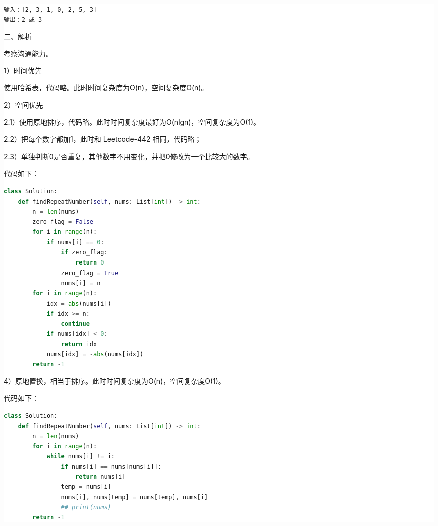 ```纯文本
输入：[2, 3, 1, 0, 2, 5, 3]
输出：2 或 3 
```

二、解析

考察沟通能力。

1）时间优先

使用哈希表，代码略。此时时间复杂度为O(n)，空间复杂度O(n)。

2）空间优先

2.1）使用原地排序，代码略。此时时间复杂度最好为O(nlgn)，空间复杂度为O(1)。

2.2）把每个数字都加1，此时和 Leetcode-442 相同，代码略；

2.3）单独判断0是否重复，其他数字不用变化，并把0修改为一个比较大的数字。

代码如下：

```python
class Solution:
    def findRepeatNumber(self, nums: List[int]) -> int:
        n = len(nums)
        zero_flag = False
        for i in range(n):
            if nums[i] == 0:
                if zero_flag: 
                    return 0
                zero_flag = True
                nums[i] = n
        for i in range(n):
            idx = abs(nums[i])
            if idx >= n: 
                continue
            if nums[idx] < 0:
                return idx
            nums[idx] = -abs(nums[idx])
        return -1
```

4）原地置换，相当于排序。此时时间复杂度为O(n)，空间复杂度O(1)。

代码如下：

```python
class Solution:
    def findRepeatNumber(self, nums: List[int]) -> int:
        n = len(nums)
        for i in range(n):
            while nums[i] != i:
                if nums[i] == nums[nums[i]]:
                    return nums[i]
                temp = nums[i]
                nums[i], nums[temp] = nums[temp], nums[i]
                ## print(nums)
        return -1
```
